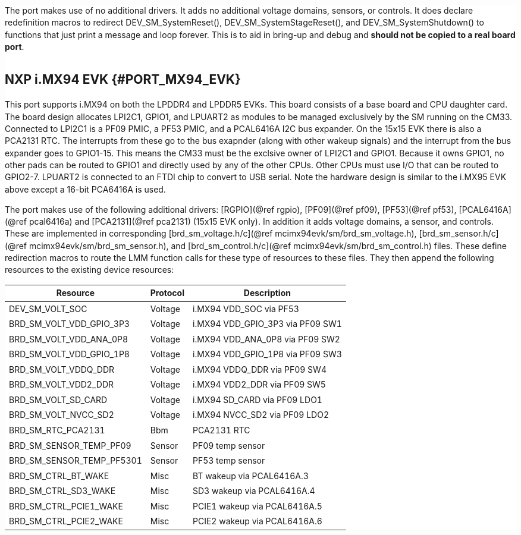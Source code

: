 The port makes use of no additional drivers. It adds no additional voltage domains, sensors, or controls.
It does declare redefinition macros to redirect DEV_SM_SystemReset(), DEV_SM_SystemStageReset(), and
DEV_SM_SystemShutdown() to functions that just print a message and loop forever. This is to aid in bring-up
and debug and **should not be copied to a real board port**.

NXP i.MX94 EVK  {#PORT_MX94_EVK}
--------------

This port supports i.MX94 on both the LPDDR4 and LPDDR5 EVKs. This board consists of a base board and CPU
daughter card. The board design allocates LPI2C1, GPIO1, and LPUART2 as modules to be managed exclusively
by the SM running on the CM33. Connected to LPI2C1 is a PF09 PMIC, a PF53 PMIC, and a PCAL6416A I2C bus
expander. On the 15x15 EVK there is also a PCA2131 RTC. The interrupts from these go to the bus exapnder
(along with other wakeup signals) and the interrupt from the bus expander goes to GPIO1-15. This means the
CM33 must be the exclsive owner of LPI2C1 and GPIO1. Because it owns GPIO1, no other pads can be routed to
GPIO1 and directly used by any of the other CPUs. Other CPUs must use I/O that can be routed to GPIO2-7.
LPUART2 is connected to an FTDI chip to convert to USB serial. Note the hardware design is similar to the
i.MX95 EVK above except a 16-bit PCA6416A is used.

The port makes use of the following additional drivers: [RGPIO](@ref rgpio), [PF09](@ref pf09),
[PF53](@ref pf53), [PCAL6416A](@ref pcal6416a) and [PCA2131](@ref pca2131) (15x15 EVK only). In
addition it adds voltage domains, a sensor, and controls. These are implemented in corresponding
[brd_sm_voltage.h/c](@ref mcimx94evk/sm/brd_sm_voltage.h), [brd_sm_sensor.h/c](@ref mcimx94evk/sm/brd_sm_sensor.h),
and [brd_sm_control.h/c](@ref mcimx94evk/sm/brd_sm_control.h) files. These define redirection
macros to route the LMM function calls for these type of resources to these files. They then
append the following resources to the existing device resources:

| Resource                  | Protocol | Description                       |
|---------------------------|----------|-----------------------------------|
| DEV_SM_VOLT_SOC           | Voltage  | i.MX94 VDD_SOC via PF53           |
| BRD_SM_VOLT_VDD_GPIO_3P3  | Voltage  | i.MX94 VDD_GPIO_3P3 via PF09 SW1  |
| BRD_SM_VOLT_VDD_ANA_0P8   | Voltage  | i.MX94 VDD_ANA_0P8 via PF09 SW2   |
| BRD_SM_VOLT_VDD_GPIO_1P8  | Voltage  | i.MX94 VDD_GPIO_1P8 via PF09 SW3  |
| BRD_SM_VOLT_VDDQ_DDR      | Voltage  | i.MX94 VDDQ_DDR via PF09 SW4      |
| BRD_SM_VOLT_VDD2_DDR      | Voltage  | i.MX94 VDD2_DDR via PF09 SW5      |
| BRD_SM_VOLT_SD_CARD       | Voltage  | i.MX94 SD_CARD via PF09 LDO1      |
| BRD_SM_VOLT_NVCC_SD2      | Voltage  | i.MX94 NVCC_SD2 via PF09 LDO2     |
| BRD_SM_RTC_PCA2131        | Bbm      | PCA2131 RTC                       |
| BRD_SM_SENSOR_TEMP_PF09   | Sensor   | PF09 temp sensor                  |
| BRD_SM_SENSOR_TEMP_PF5301 | Sensor   | PF53 temp sensor                  |
| BRD_SM_CTRL_BT_WAKE       | Misc     | BT wakeup via PCAL6416A.3         |
| BRD_SM_CTRL_SD3_WAKE      | Misc     | SD3 wakeup via PCAL6416A.4        |
| BRD_SM_CTRL_PCIE1_WAKE    | Misc     | PCIE1 wakeup via PCAL6416A.5      |
| BRD_SM_CTRL_PCIE2_WAKE    | Misc     | PCIE2 wakeup via PCAL6416A.6      |